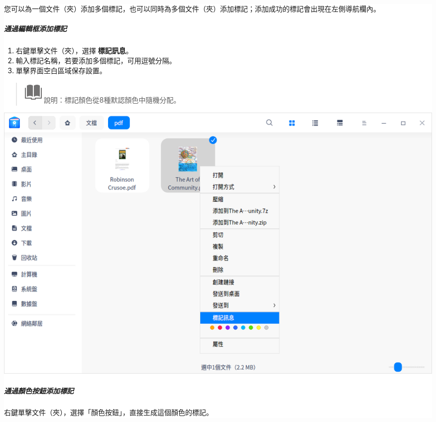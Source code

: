 您可以為一個文件（夾）添加多個標記，也可以同時為多個文件（夾）添加標記；添加成功的標記會出現在左側導航欄內。

##### 通過編輯框添加標記

1. 右鍵單擊文件（夾），選擇 **標記訊息**。
2. 輸入標記名稱，若要添加多個標記，可用逗號分隔。
3. 單擊界面空白區域保存設置。

>![notes](../common/notes.svg)說明：標記顏色從8種默認顏色中隨機分配。

![1|tag_info](fig/d_tag_info.png)


##### 通過顏色按鈕添加標記

右鍵單擊文件（夾），選擇「顏色按鈕」，直接生成這個顏色的標記。
